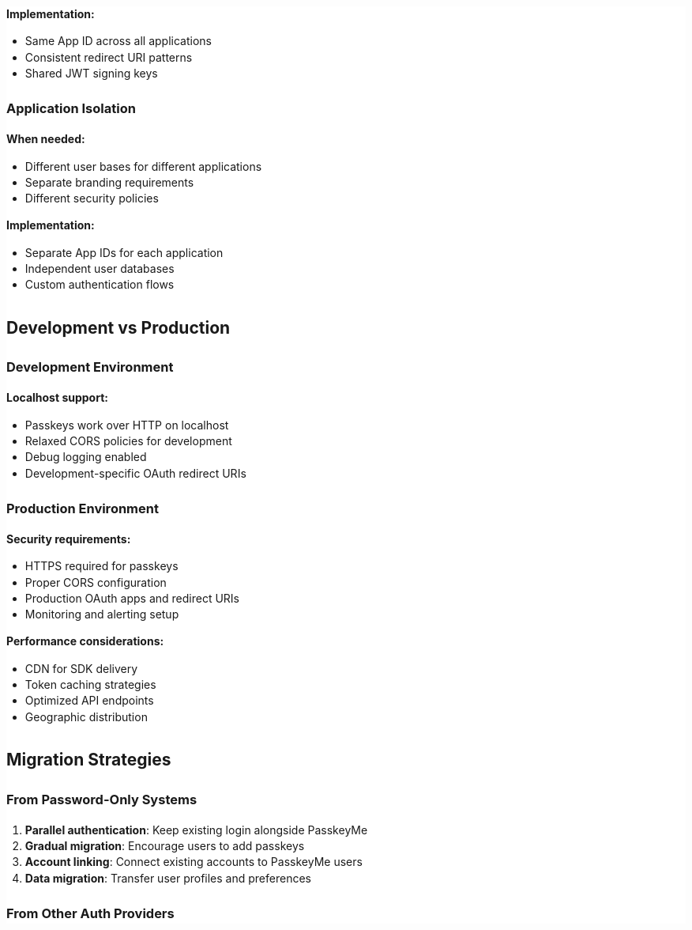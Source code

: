 **Implementation:**
- Same App ID across all applications
- Consistent redirect URI patterns
- Shared JWT signing keys

### Application Isolation

**When needed:**
- Different user bases for different applications
- Separate branding requirements
- Different security policies

**Implementation:**
- Separate App IDs for each application
- Independent user databases
- Custom authentication flows

## Development vs Production

### Development Environment

**Localhost support:**
- Passkeys work over HTTP on localhost
- Relaxed CORS policies for development
- Debug logging enabled
- Development-specific OAuth redirect URIs

### Production Environment

**Security requirements:**
- HTTPS required for passkeys
- Proper CORS configuration
- Production OAuth apps and redirect URIs
- Monitoring and alerting setup

**Performance considerations:**
- CDN for SDK delivery
- Token caching strategies
- Optimized API endpoints
- Geographic distribution

## Migration Strategies

### From Password-Only Systems

1. **Parallel authentication**: Keep existing login alongside PasskeyMe
2. **Gradual migration**: Encourage users to add passkeys
3. **Account linking**: Connect existing accounts to PasskeyMe users
4. **Data migration**: Transfer user profiles and preferences

### From Other Auth Providers
